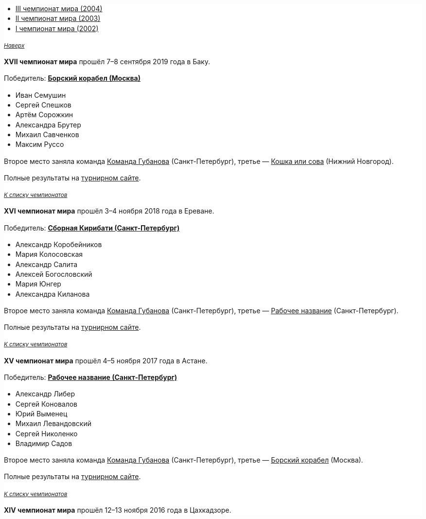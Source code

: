 - [III чемпионат мира (2004)](#2004)
- [II чемпионат мира (2003)](#2003)
- [I чемпионат мира (2002)](#2002)

<small>*[Наверх](#atop)*</small>

**XVII чемпионат мира** прошёл 7–8 сентября 2019 года в Баку. <a name="2019"></a>

Победитель: **[Борский корабел (Москва)](https://rating.chgk.info/teams/49804)**
- Иван Семушин
- Сергей Спешков
- Артём Сорожкин
- Александра Брутер
- Михаил Савченков
- Максим Руссо

Второе место заняла команда [Команда Губанова](https://rating.chgk.info/teams/188) (Санкт-Петербург), третье — [Кошка или сова](https://rating.chgk.info/teams/414) (Нижний Новгород).

Полные результаты на [турнирном сайте](https://rating.chgk.info/tournament/5948).

<small>*[К списку чемпионатов](#years)*</small>

**XVI чемпионат мира** прошёл 3–4 ноября 2018 года в Ереване. <a name="2018"></a>

Победитель: **[Сборная Кирибати (Санкт-Петербург)](https://rating.chgk.info/teams/168)**
- Александр Коробейников
- Мария Колосовская
- Александр Салита
- Алексей Богословский
- Мария Юнгер
- Александра Киланова

Второе место заняла команда [Команда Губанова](https://rating.chgk.info/teams/188) (Санкт-Петербург), третье — [Рабочее название](https://rating.chgk.info/teams/45556) (Санкт-Петербург).

Полные результаты на [турнирном сайте](https://rating.chgk.info/tournament/5259).

<small>*[К списку чемпионатов](#years)*</small>

**XV чемпионат мира** прошёл 4–5 ноября 2017 года в Астане. <a name="2017"></a>

Победитель: **[Рабочее название (Санкт-Петербург)](https://rating.chgk.info/teams/45556)**
- Александр Либер
- Сергей Коновалов
- Юрий Выменец
- Михаил Левандовский
- Сергей Николенко
- Владимир Садов

Второе место заняла команда [Команда Губанова](https://rating.chgk.info/teams/188) (Санкт-Петербург), третье — [Борский корабел](https://rating.chgk.info/teams/49804) (Москва).

Полные результаты на [турнирном сайте](https://rating.chgk.info/tournament/4641).

<small>*[К списку чемпионатов](#years)*</small>

**XIV чемпионат мира** прошёл 12–13 ноября 2016 года в Цахкадзоре. <a name="2016"></a>
